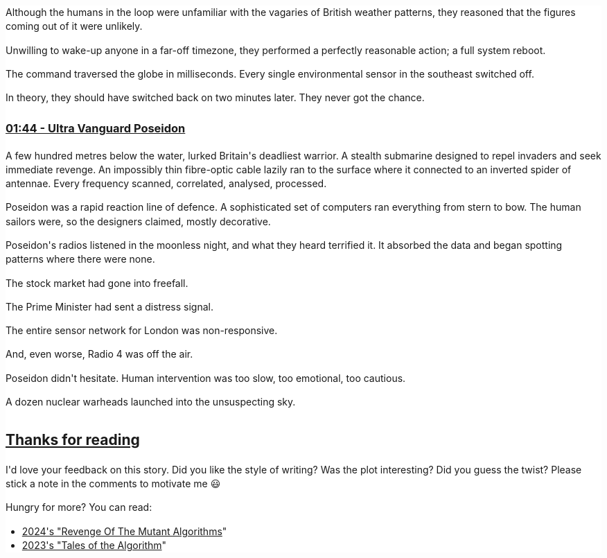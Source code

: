 Although the humans in the loop were unfamiliar with the vagaries of British weather patterns, they reasoned that the figures coming out of it were unlikely.

Unwilling to wake-up anyone in a far-off timezone, they performed a perfectly reasonable action; a full system reboot.

The command traversed the globe in milliseconds. Every single environmental sensor in the southeast switched off.

In theory, they should have switched back on two minutes later. They never got the chance.

### [01:44 - Ultra Vanguard Poseidon](https://shkspr.mobi/blog/2024/11/anyway-the-wind-blows/#0144-ultra-vanguard-poseidon)

A few hundred metres below the water, lurked Britain's deadliest warrior. A stealth submarine designed to repel invaders and seek immediate revenge. An impossibly thin fibre-optic cable lazily ran to the surface where it connected to an inverted spider of antennae. Every frequency scanned, correlated, analysed, processed.

Poseidon was a rapid reaction line of defence. A sophisticated set of computers ran everything from stern to bow. The human sailors were, so the designers claimed, mostly decorative.

Poseidon's radios listened in the moonless night, and what they heard terrified it. It absorbed the data and began spotting patterns where there were none.

The stock market had gone into freefall.

The Prime Minister had sent a distress signal.

The entire sensor network for London was non-responsive.

And, even worse, Radio 4 was off the air.

Poseidon didn't hesitate. Human intervention was too slow, too emotional, too cautious.

A dozen nuclear warheads launched into the unsuspecting sky.

[Thanks for reading](https://shkspr.mobi/blog/2024/11/anyway-the-wind-blows/#thanks-for-reading)
------------------------------------------------------------------------------------------------

I'd love your feedback on this story. Did you like the style of writing? Was the plot interesting? Did you guess the twist? Please stick a note in the comments to motivate me 😃

Hungry for more? You can read:

*   [2024's "Revenge Of The Mutant Algorithms](https://shkspr.mobi/blog/RevengeOfTheMutantAlgorithms)"
*   [2023's "Tales of the Algorithm](https://shkspr.mobi/blog/TalesOfTheAlgorithm)"
